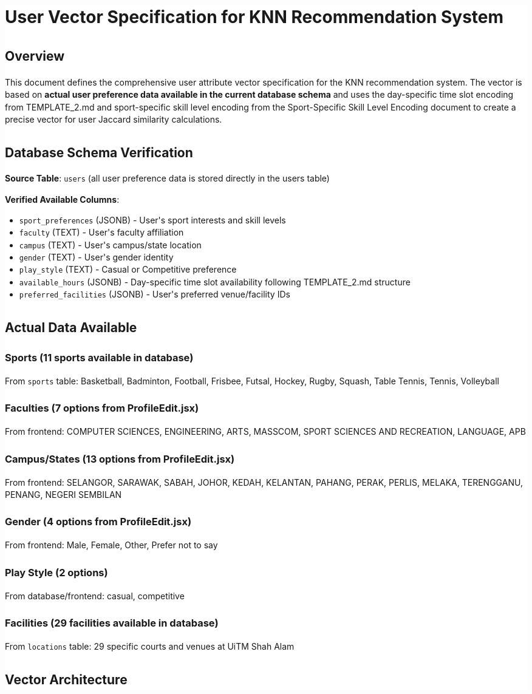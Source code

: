 # User Vector Specification for KNN Recommendation System

## Overview

This document defines the comprehensive user attribute vector specification for the KNN recommendation system. The vector is based on **actual user preference data available in the current database schema** and uses the day-specific time slot encoding from TEMPLATE_2.md and sport-specific skill level encoding from the Sport-Specific Skill Level Encoding document to create a precise vector for user Jaccard similarity calculations.

## Database Schema Verification

**Source Table**: `users` (all user preference data is stored directly in the users table)

**Verified Available Columns**:
- `sport_preferences` (JSONB) - User's sport interests and skill levels
- `faculty` (TEXT) - User's faculty affiliation
- `campus` (TEXT) - User's campus/state location
- `gender` (TEXT) - User's gender identity
- `play_style` (TEXT) - Casual or Competitive preference
- `available_hours` (JSONB) - Day-specific time slot availability following TEMPLATE_2.md structure
- `preferred_facilities` (JSONB) - User's preferred venue/facility IDs

## Actual Data Available

### Sports (11 sports available in database)
From `sports` table: Basketball, Badminton, Football, Frisbee, Futsal, Hockey, Rugby, Squash, Table Tennis, Tennis, Volleyball

### Faculties (7 options from ProfileEdit.jsx)
From frontend: COMPUTER SCIENCES, ENGINEERING, ARTS, MASSCOM, SPORT SCIENCES AND RECREATION, LANGUAGE, APB

### Campus/States (13 options from ProfileEdit.jsx)
From frontend: SELANGOR, SARAWAK, SABAH, JOHOR, KEDAH, KELANTAN, PAHANG, PERAK, PERLIS, MELAKA, TERENGGANU, PENANG, NEGERI SEMBILAN

### Gender (4 options from ProfileEdit.jsx)
From frontend: Male, Female, Other, Prefer not to say

### Play Style (2 options)
From database/frontend: casual, competitive

### Facilities (29 facilities available in database)
From `locations` table: 29 specific courts and venues at UiTM Shah Alam

## Vector Architecture
